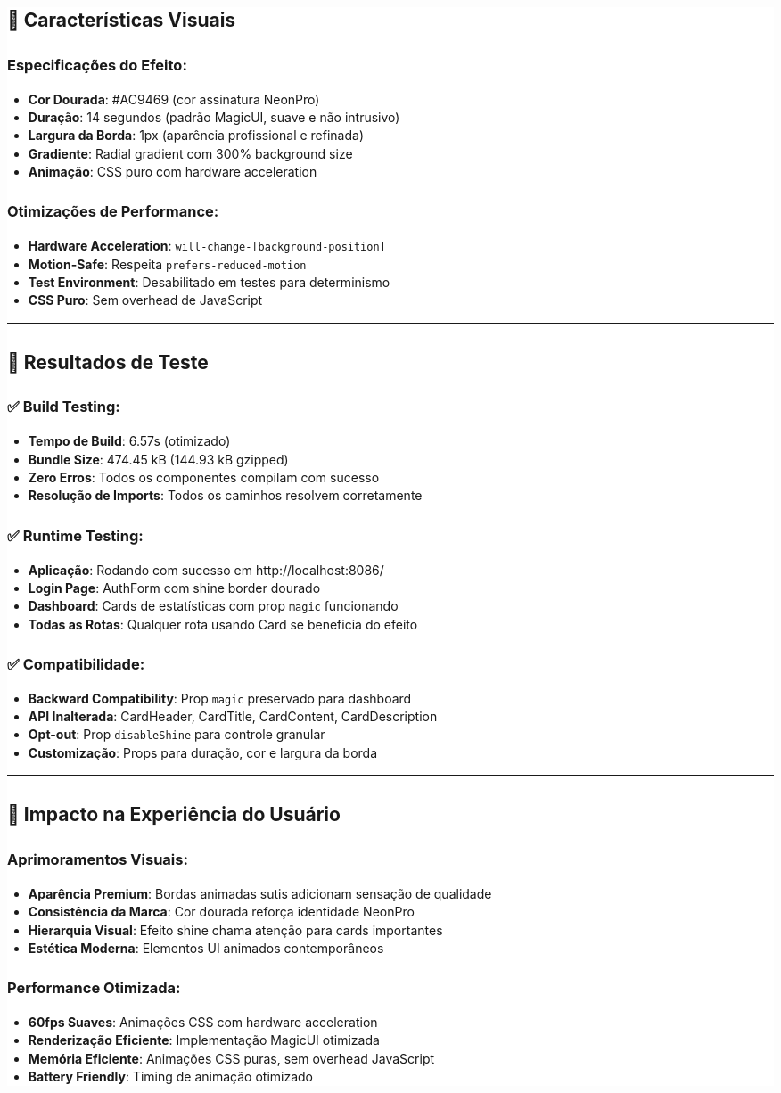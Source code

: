 
## 🎨 **Características Visuais**

### **Especificações do Efeito:**
- **Cor Dourada**: #AC9469 (cor assinatura NeonPro)
- **Duração**: 14 segundos (padrão MagicUI, suave e não intrusivo)
- **Largura da Borda**: 1px (aparência profissional e refinada)
- **Gradiente**: Radial gradient com 300% background size
- **Animação**: CSS puro com hardware acceleration

### **Otimizações de Performance:**
- **Hardware Acceleration**: `will-change-[background-position]`
- **Motion-Safe**: Respeita `prefers-reduced-motion`
- **Test Environment**: Desabilitado em testes para determinismo
- **CSS Puro**: Sem overhead de JavaScript

---

## 🚀 **Resultados de Teste**

### **✅ Build Testing:**
- **Tempo de Build**: 6.57s (otimizado)
- **Bundle Size**: 474.45 kB (144.93 kB gzipped)
- **Zero Erros**: Todos os componentes compilam com sucesso
- **Resolução de Imports**: Todos os caminhos resolvem corretamente

### **✅ Runtime Testing:**
- **Aplicação**: Rodando com sucesso em http://localhost:8086/
- **Login Page**: AuthForm com shine border dourado
- **Dashboard**: Cards de estatísticas com prop `magic` funcionando
- **Todas as Rotas**: Qualquer rota usando Card se beneficia do efeito

### **✅ Compatibilidade:**
- **Backward Compatibility**: Prop `magic` preservado para dashboard
- **API Inalterada**: CardHeader, CardTitle, CardContent, CardDescription
- **Opt-out**: Prop `disableShine` para controle granular
- **Customização**: Props para duração, cor e largura da borda

---

## 📱 **Impacto na Experiência do Usuário**

### **Aprimoramentos Visuais:**
- **Aparência Premium**: Bordas animadas sutis adicionam sensação de qualidade
- **Consistência da Marca**: Cor dourada reforça identidade NeonPro
- **Hierarquia Visual**: Efeito shine chama atenção para cards importantes
- **Estética Moderna**: Elementos UI animados contemporâneos

### **Performance Otimizada:**
- **60fps Suaves**: Animações CSS com hardware acceleration
- **Renderização Eficiente**: Implementação MagicUI otimizada
- **Memória Eficiente**: Animações CSS puras, sem overhead JavaScript
- **Battery Friendly**: Timing de animação otimizado
